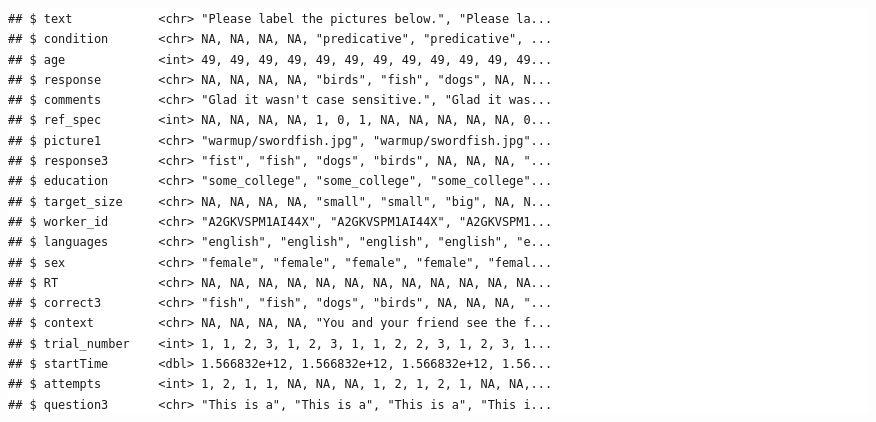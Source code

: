     ## $ text            <chr> "Please label the pictures below.", "Please la...
    ## $ condition       <chr> NA, NA, NA, NA, "predicative", "predicative", ...
    ## $ age             <int> 49, 49, 49, 49, 49, 49, 49, 49, 49, 49, 49, 49...
    ## $ response        <chr> NA, NA, NA, NA, "birds", "fish", "dogs", NA, N...
    ## $ comments        <chr> "Glad it wasn't case sensitive.", "Glad it was...
    ## $ ref_spec        <int> NA, NA, NA, NA, 1, 0, 1, NA, NA, NA, NA, NA, 0...
    ## $ picture1        <chr> "warmup/swordfish.jpg", "warmup/swordfish.jpg"...
    ## $ response3       <chr> "fist", "fish", "dogs", "birds", NA, NA, NA, "...
    ## $ education       <chr> "some_college", "some_college", "some_college"...
    ## $ target_size     <chr> NA, NA, NA, NA, "small", "small", "big", NA, N...
    ## $ worker_id       <chr> "A2GKVSPM1AI44X", "A2GKVSPM1AI44X", "A2GKVSPM1...
    ## $ languages       <chr> "english", "english", "english", "english", "e...
    ## $ sex             <chr> "female", "female", "female", "female", "femal...
    ## $ RT              <chr> NA, NA, NA, NA, NA, NA, NA, NA, NA, NA, NA, NA...
    ## $ correct3        <chr> "fish", "fish", "dogs", "birds", NA, NA, NA, "...
    ## $ context         <chr> NA, NA, NA, NA, "You and your friend see the f...
    ## $ trial_number    <int> 1, 1, 2, 3, 1, 2, 3, 1, 1, 2, 2, 3, 1, 2, 3, 1...
    ## $ startTime       <dbl> 1.566832e+12, 1.566832e+12, 1.566832e+12, 1.56...
    ## $ attempts        <int> 1, 2, 1, 1, NA, NA, NA, 1, 2, 1, 2, 1, NA, NA,...
    ## $ question3       <chr> "This is a", "This is a", "This is a", "This i...